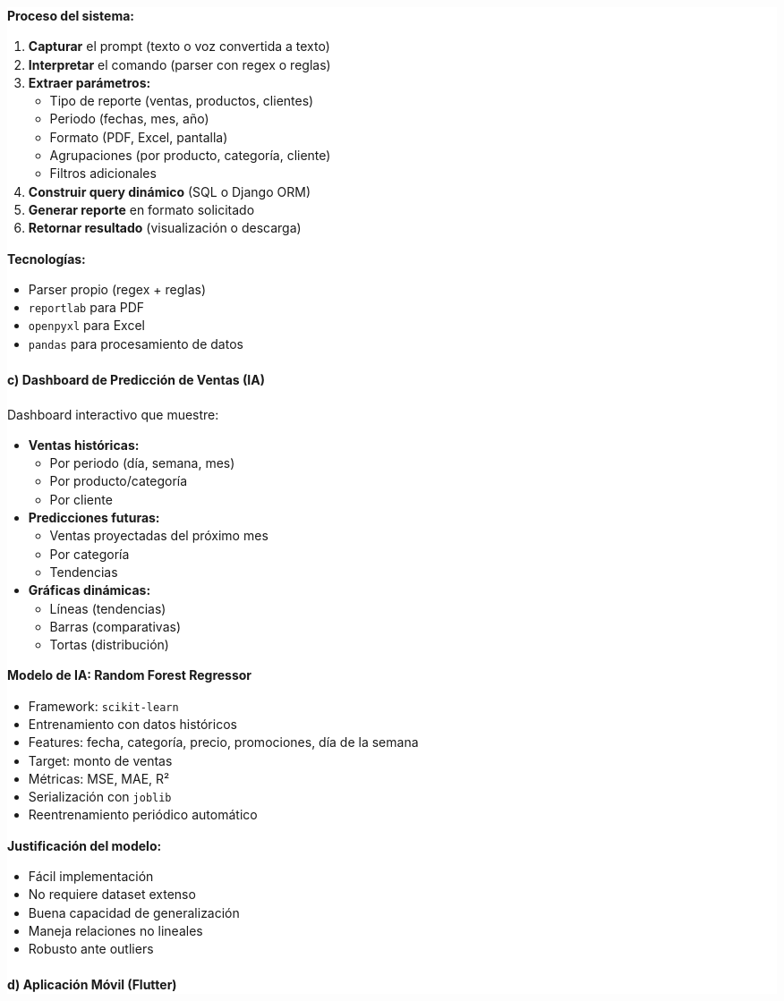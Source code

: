 **Proceso del sistema:**

1. **Capturar** el prompt (texto o voz convertida a texto)
2. **Interpretar** el comando (parser con regex o reglas)
3. **Extraer parámetros:**
   - Tipo de reporte (ventas, productos, clientes)
   - Periodo (fechas, mes, año)
   - Formato (PDF, Excel, pantalla)
   - Agrupaciones (por producto, categoría, cliente)
   - Filtros adicionales
4. **Construir query dinámico** (SQL o Django ORM)
5. **Generar reporte** en formato solicitado
6. **Retornar resultado** (visualización o descarga)

**Tecnologías:**
- Parser propio (regex + reglas)
- `reportlab` para PDF
- `openpyxl` para Excel
- `pandas` para procesamiento de datos

#### **c) Dashboard de Predicción de Ventas (IA)**

Dashboard interactivo que muestre:

- **Ventas históricas:**
  - Por periodo (día, semana, mes)
  - Por producto/categoría
  - Por cliente
- **Predicciones futuras:**
  - Ventas proyectadas del próximo mes
  - Por categoría
  - Tendencias
- **Gráficas dinámicas:**
  - Líneas (tendencias)
  - Barras (comparativas)
  - Tortas (distribución)

**Modelo de IA: Random Forest Regressor**

- Framework: `scikit-learn`
- Entrenamiento con datos históricos
- Features: fecha, categoría, precio, promociones, día de la semana
- Target: monto de ventas
- Métricas: MSE, MAE, R²
- Serialización con `joblib`
- Reentrenamiento periódico automático

**Justificación del modelo:**
- Fácil implementación
- No requiere dataset extenso
- Buena capacidad de generalización
- Maneja relaciones no lineales
- Robusto ante outliers

#### **d) Aplicación Móvil (Flutter)**
